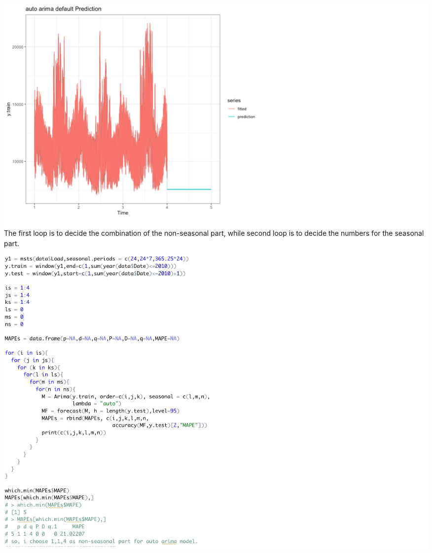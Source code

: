 ![auto2](./autoarima2.jpg)

The first loop is to decide the combination of the non-seasonal part, while second loop is to decide the numbers for the seasonal part.

![loop1](./loop1.jpg)